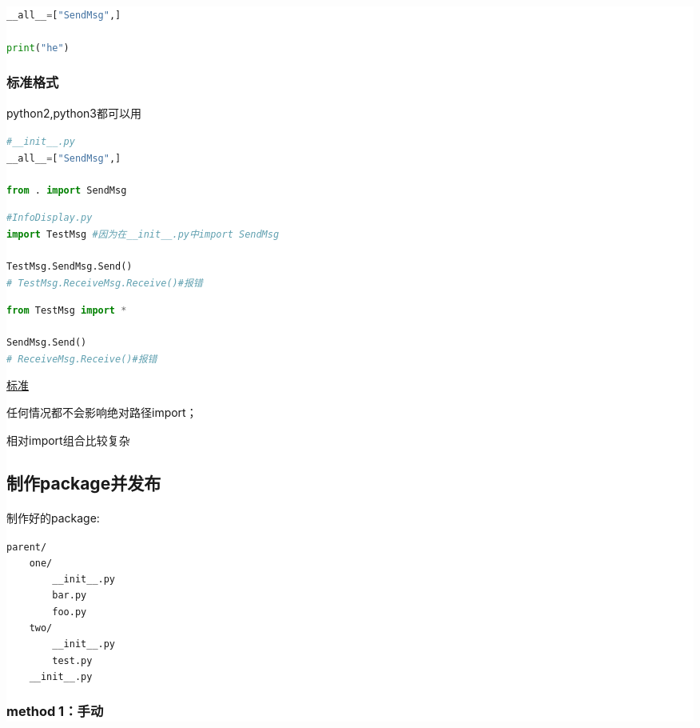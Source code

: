 ```python
__all__=["SendMsg",]

print("he")
```

### 标准格式

python2,python3都可以用

```python
#__init__.py
__all__=["SendMsg",]

from . import SendMsg
```

```python
#InfoDisplay.py
import TestMsg #因为在__init__.py中import SendMsg

TestMsg.SendMsg.Send()
# TestMsg.ReceiveMsg.Receive()#报错
```

```python
from TestMsg import *

SendMsg.Send()
# ReceiveMsg.Receive()#报错
```

[标准](https://chrisyeh96.github.io/2017/08/08/definitive-guide-python-imports.html)

任何情况都不会影响绝对路径import；

相对import组合比较复杂

## 制作package并发布

制作好的package:

```bash
parent/
    one/
        __init__.py
        bar.py
        foo.py
    two/
        __init__.py
        test.py
    __init__.py
```

### method 1：手动
